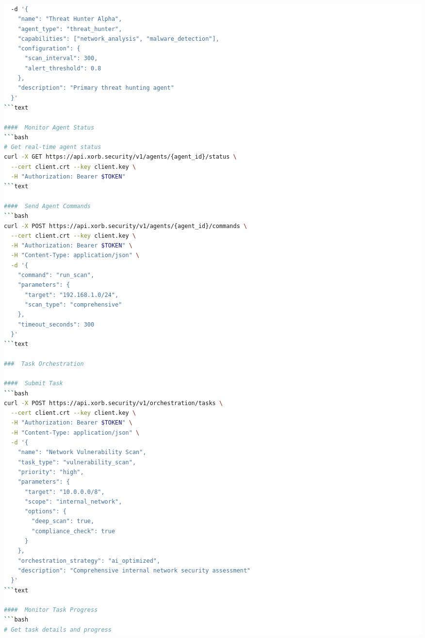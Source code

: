 ```bash
  -d '{
    "name": "Threat Hunter Alpha",
    "agent_type": "threat_hunter",
    "capabilities": ["network_analysis", "malware_detection"],
    "configuration": {
      "scan_interval": 300,
      "alert_threshold": 0.8
    },
    "description": "Primary threat hunting agent"
  }'
```text

####  Monitor Agent Status
```bash
# Get real-time agent status
curl -X GET https://api.xorb.security/v1/agents/{agent_id}/status \
  --cert client.crt --key client.key \
  -H "Authorization: Bearer $TOKEN"
```text

####  Send Agent Commands
```bash
curl -X POST https://api.xorb.security/v1/agents/{agent_id}/commands \
  --cert client.crt --key client.key \
  -H "Authorization: Bearer $TOKEN" \
  -H "Content-Type: application/json" \
  -d '{
    "command": "run_scan",
    "parameters": {
      "target": "192.168.1.0/24",
      "scan_type": "comprehensive"
    },
    "timeout_seconds": 300
  }'
```text

###  Task Orchestration

####  Submit Task
```bash
curl -X POST https://api.xorb.security/v1/orchestration/tasks \
  --cert client.crt --key client.key \
  -H "Authorization: Bearer $TOKEN" \
  -H "Content-Type: application/json" \
  -d '{
    "name": "Network Vulnerability Scan",
    "task_type": "vulnerability_scan",
    "priority": "high",
    "parameters": {
      "target": "10.0.0.0/8",
      "scope": "internal_network",
      "options": {
        "deep_scan": true,
        "compliance_check": true
      }
    },
    "orchestration_strategy": "ai_optimized",
    "description": "Comprehensive internal network security assessment"
  }'
```text

####  Monitor Task Progress
```bash
# Get task details and progress
```